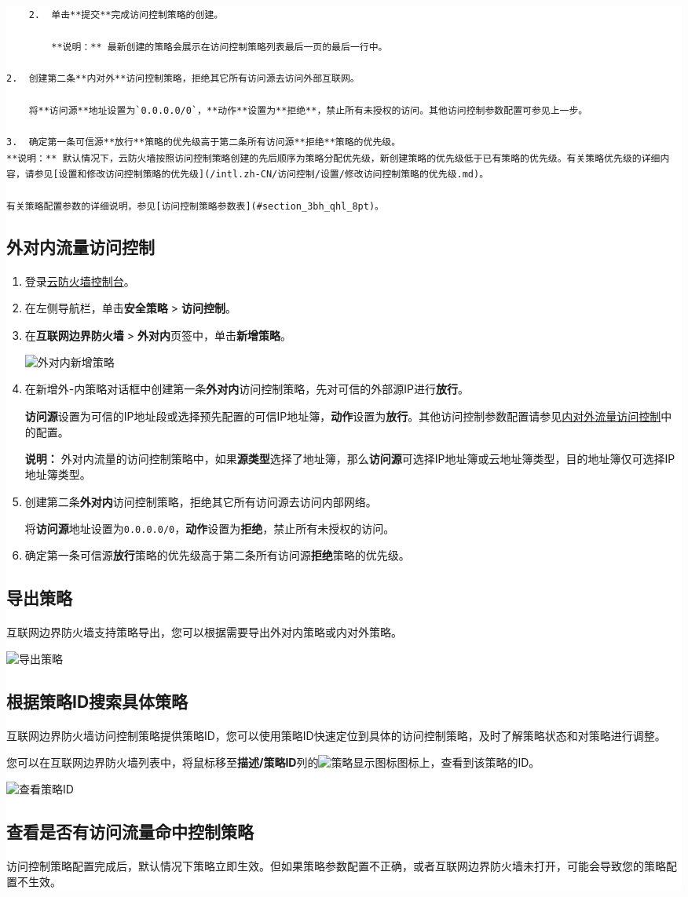         2.  单击**提交**完成访问控制策略的创建。

            **说明：** 最新创建的策略会展示在访问控制策略列表最后一页的最后一行中。

    2.  创建第二条**内对外**访问控制策略，拒绝其它所有访问源去访问外部互联网。

        将**访问源**地址设置为`0.0.0.0/0`，**动作**设置为**拒绝**，禁止所有未授权的访问。其他访问控制参数配置可参见上一步。

    3.  确定第一条可信源**放行**策略的优先级高于第二条所有访问源**拒绝**策略的优先级。
    **说明：** 默认情况下，云防火墙按照访问控制策略创建的先后顺序为策略分配优先级，新创建策略的优先级低于已有策略的优先级。有关策略优先级的详细内容，请参见[设置和修改访问控制策略的优先级](/intl.zh-CN/访问控制/设置/修改访问控制策略的优先级.md)。

    有关策略配置参数的详细说明，参见[访问控制策略参数表](#section_3bh_qhl_8pt)。


## 外对内流量访问控制

1.  登录[云防火墙控制台](https://yundun.console.aliyun.com/?p=cfwnext)。

2.  在左侧导航栏，单击**安全策略** \> **访问控制**。

3.  在**互联网边界防火墙** \> **外对内**页签中，单击**新增策略**。

    ![外对内新增策略](https://static-aliyun-doc.oss-accelerate.aliyuncs.com/assets/img/zh-CN/7314258951/p77612.png)

4.  在新增外-内策略对话框中创建第一条**外对内**访问控制策略，先对可信的外部源IP进行**放行**。

    **访问源**设置为可信的IP地址段或选择预先配置的可信IP地址簿，**动作**设置为**放行**。其他访问控制参数配置请参见[内对外流量访问控制](#section_xpk_j45_ggb)中的配置。

    **说明：** 外对内流量的访问控制策略中，如果**源类型**选择了地址簿，那么**访问源**可选择IP地址簿或云地址簿类型，目的地址簿仅可选择IP地址簿类型。

5.  创建第二条**外对内**访问控制策略，拒绝其它所有访问源去访问内部网络。

    将**访问源**地址设置为`0.0.0.0/0`，**动作**设置为**拒绝**，禁止所有未授权的访问。

6.  确定第一条可信源**放行**策略的优先级高于第二条所有访问源**拒绝**策略的优先级。


## 导出策略

互联网边界防火墙支持策略导出，您可以根据需要导出外对内策略或内对外策略。

![导出策略](https://static-aliyun-doc.oss-accelerate.aliyuncs.com/assets/img/zh-CN/1312078061/p204925.png)

## 根据策略ID搜索具体策略

互联网边界防火墙访问控制策略提供策略ID，您可以使用策略ID快速定位到具体的访问控制策略，及时了解策略状态和对策略进行调整。

您可以在互联网边界防火墙列表中，将鼠标移至**描述/策略ID**列的![策略显示图标](https://static-aliyun-doc.oss-accelerate.aliyuncs.com/assets/img/zh-CN/2990078061/p204923.png)图标上，查看到该策略的ID。

![查看策略ID](https://static-aliyun-doc.oss-accelerate.aliyuncs.com/assets/img/zh-CN/2990078061/p204922.png)

## 查看是否有访问流量命中控制策略

访问控制策略配置完成后，默认情况下策略立即生效。但如果策略参数配置不正确，或者互联网边界防火墙未打开，可能会导致您的策略配置不生效。
